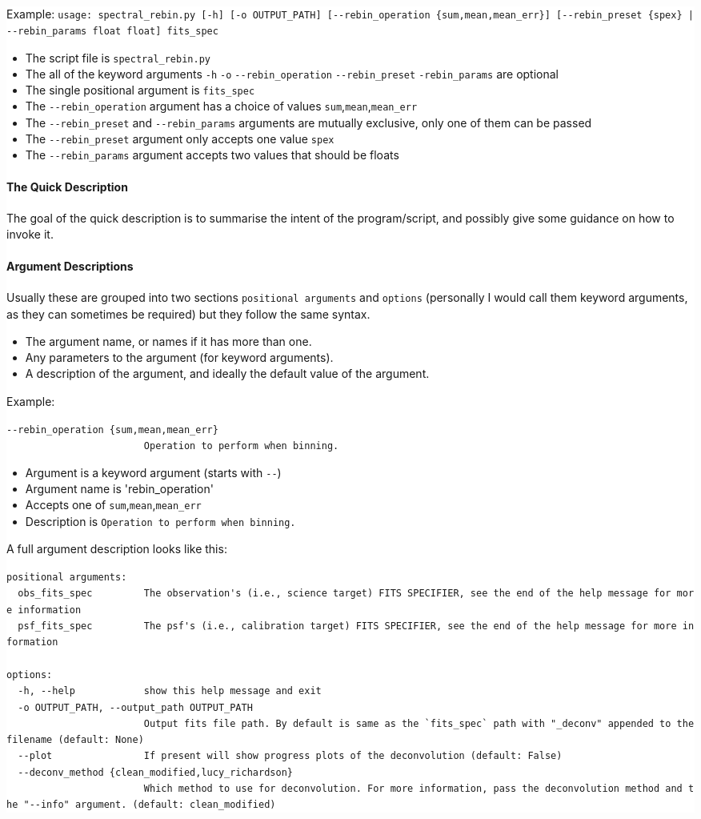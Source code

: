 Example: `usage: spectral_rebin.py [-h] [-o OUTPUT_PATH] [--rebin_operation {sum,mean,mean_err}] [--rebin_preset {spex} | --rebin_params float float] fits_spec`

* The script file is `spectral_rebin.py`
* The all of the keyword arguments `-h` `-o` `--rebin_operation` `--rebin_preset` `-rebin_params` are optional
* The single positional argument is `fits_spec` 
* The `--rebin_operation` argument has a choice of values `sum`,`mean`,`mean_err`
* The `--rebin_preset` and `--rebin_params` arguments are mutually exclusive, only one of them can be passed
* The `--rebin_preset` argument only accepts one value `spex`
* The `--rebin_params` argument accepts two values that should be floats


#### The Quick Description ####

The goal of the quick description is to summarise the intent of the program/script, and possibly give some guidance on how to invoke it.

#### Argument Descriptions ####

Usually these are grouped into two sections `positional arguments` and `options` (personally I would call them keyword arguments, as they can sometimes be required) but they follow the same syntax.

* The argument name, or names if it has more than one.
* Any parameters to the argument (for keyword arguments).
* A description of the argument, and ideally the default value of the argument.

Example:

```
--rebin_operation {sum,mean,mean_err}
                        Operation to perform when binning.
```
* Argument is a keyword argument (starts with `--`)
* Argument name is 'rebin_operation'
* Accepts one of `sum`,`mean`,`mean_err`
* Description is `Operation to perform when binning.`

A full argument description looks like this:
```
positional arguments:
  obs_fits_spec         The observation's (i.e., science target) FITS SPECIFIER, see the end of the help message for more information
  psf_fits_spec         The psf's (i.e., calibration target) FITS SPECIFIER, see the end of the help message for more information

options:
  -h, --help            show this help message and exit
  -o OUTPUT_PATH, --output_path OUTPUT_PATH
                        Output fits file path. By default is same as the `fits_spec` path with "_deconv" appended to the filename (default: None)
  --plot                If present will show progress plots of the deconvolution (default: False)
  --deconv_method {clean_modified,lucy_richardson}
                        Which method to use for deconvolution. For more information, pass the deconvolution method and the "--info" argument. (default: clean_modified)
```
